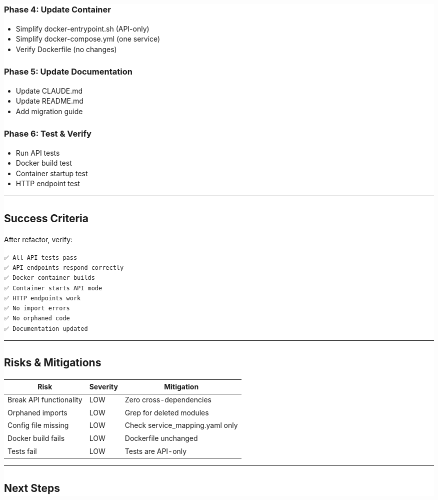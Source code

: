 ### Phase 4: Update Container
- Simplify docker-entrypoint.sh (API-only)
- Simplify docker-compose.yml (one service)
- Verify Dockerfile (no changes)

### Phase 5: Update Documentation
- Update CLAUDE.md
- Update README.md
- Add migration guide

### Phase 6: Test & Verify
- Run API tests
- Docker build test
- Container startup test
- HTTP endpoint test

---

## Success Criteria

After refactor, verify:

```
✅ All API tests pass
✅ API endpoints respond correctly
✅ Docker container builds
✅ Container starts API mode
✅ HTTP endpoints work
✅ No import errors
✅ No orphaned code
✅ Documentation updated
```

---

## Risks & Mitigations

| Risk | Severity | Mitigation |
|------|----------|-----------|
| Break API functionality | LOW | Zero cross-dependencies |
| Orphaned imports | LOW | Grep for deleted modules |
| Config file missing | LOW | Check service_mapping.yaml only |
| Docker build fails | LOW | Dockerfile unchanged |
| Tests fail | LOW | Tests are API-only |

---

## Next Steps
